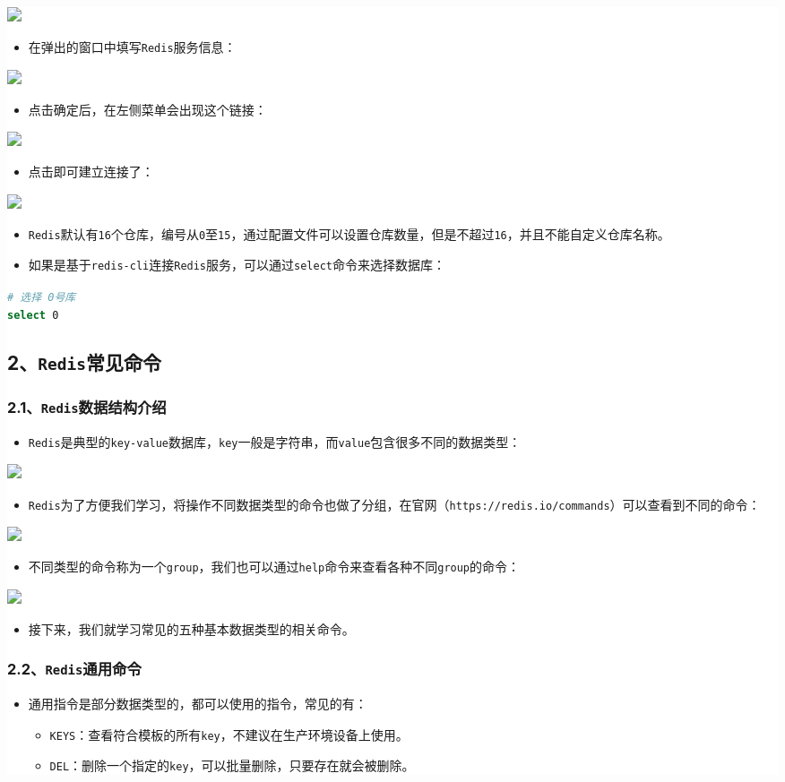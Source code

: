 
![](https://zcw-typora.oss-cn-nanjing.aliyuncs.com/9qTGyoN.png)

- 在弹出的窗口中填写`Redis`服务信息：


![](https://zcw-typora.oss-cn-nanjing.aliyuncs.com/DshNnKC.png)

- 点击确定后，在左侧菜单会出现这个链接：


![](https://zcw-typora.oss-cn-nanjing.aliyuncs.com/A2cOm7Q.png)

- 点击即可建立连接了：


![](https://zcw-typora.oss-cn-nanjing.aliyuncs.com/ja8Fd9s.png)

- `Redis`默认有`16`个仓库，编号从`0`至`15`，通过配置文件可以设置仓库数量，但是不超过`16`，并且不能自定义仓库名称。

- 如果是基于`redis-cli`连接`Redis`服务，可以通过`select`命令来选择数据库：


```sh
# 选择 0号库
select 0
```



## 2、`Redis`常见命令

### 2.1、`Redis`数据结构介绍

- `Redis`是典型的`key-value`数据库，`key`一般是字符串，而`value`包含很多不同的数据类型：


![](https://zcw-typora.oss-cn-nanjing.aliyuncs.com/8tli2o9.png)

- `Redis`为了方便我们学习，将操作不同数据类型的命令也做了分组，在官网（`https://redis.io/commands`）可以查看到不同的命令：


![](https://zcw-typora.oss-cn-nanjing.aliyuncs.com/5Lcr3BE.png)

- 不同类型的命令称为一个`group`，我们也可以通过`help`命令来查看各种不同`group`的命令：


![](https://zcw-typora.oss-cn-nanjing.aliyuncs.com/suevOIR.png)

- 接下来，我们就学习常见的五种基本数据类型的相关命令。




### 2.2、`Redis`通用命令	

- 通用指令是部分数据类型的，都可以使用的指令，常见的有：

  - `KEYS`：查看符合模板的所有`key`，不建议在生产环境设备上使用。

  - `DEL`：删除一个指定的`key`，可以批量删除，只要存在就会被删除。
